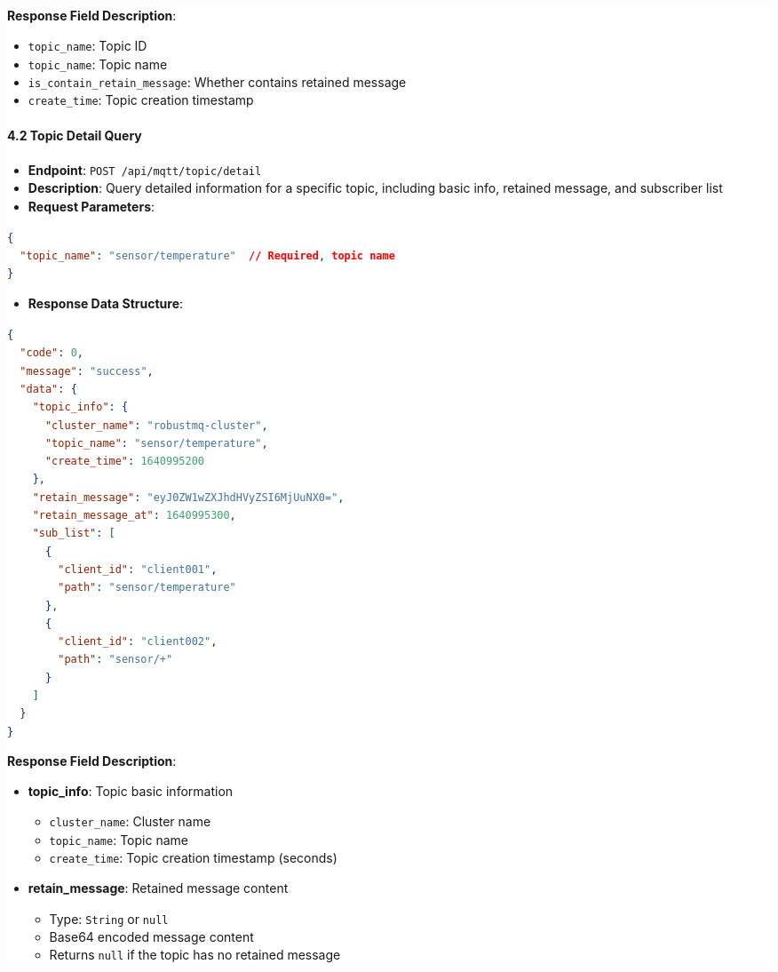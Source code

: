 **Response Field Description**:
- `topic_name`: Topic ID
- `topic_name`: Topic name
- `is_contain_retain_message`: Whether contains retained message
- `create_time`: Topic creation timestamp

#### 4.2 Topic Detail Query
- **Endpoint**: `POST /api/mqtt/topic/detail`
- **Description**: Query detailed information for a specific topic, including basic info, retained message, and subscriber list
- **Request Parameters**:
```json
{
  "topic_name": "sensor/temperature"  // Required, topic name
}
```

- **Response Data Structure**:
```json
{
  "code": 0,
  "message": "success",
  "data": {
    "topic_info": {
      "cluster_name": "robustmq-cluster",
      "topic_name": "sensor/temperature",
      "create_time": 1640995200
    },
    "retain_message": "eyJ0ZW1wZXJhdHVyZSI6MjUuNX0=",
    "retain_message_at": 1640995300,
    "sub_list": [
      {
        "client_id": "client001",
        "path": "sensor/temperature"
      },
      {
        "client_id": "client002",
        "path": "sensor/+"
      }
    ]
  }
}
```

**Response Field Description**:

- **topic_info**: Topic basic information
  - `cluster_name`: Cluster name
  - `topic_name`: Topic name
  - `create_time`: Topic creation timestamp (seconds)

- **retain_message**: Retained message content
  - Type: `String` or `null`
  - Base64 encoded message content
  - Returns `null` if the topic has no retained message
